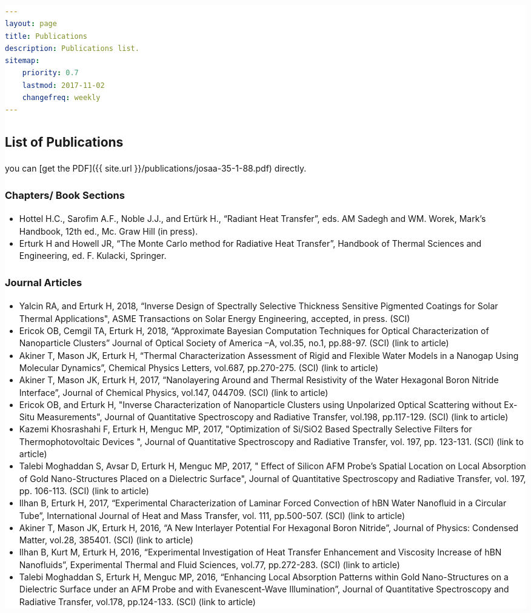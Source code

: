 ```yaml
---
layout: page
title: Publications
description: Publications list.
sitemap:
    priority: 0.7
    lastmod: 2017-11-02
    changefreq: weekly
---
```

## List of Publications

you can [get the PDF]({{ site.url }}/publications/josaa-35-1-88.pdf) directly.

### Chapters/ Book Sections
- Hottel H.C., Sarofim A.F., Noble J.J., and Ertürk H., “Radiant Heat Transfer”, eds. AM Sadegh and WM. Worek, Mark’s Handbook, 12th ed., Mc. Graw Hill (in press).
-  Erturk H and Howell JR, “The Monte Carlo method for Radiative Heat Transfer”, Handbook of Thermal Sciences and Engineering, ed. F. Kulacki, Springer.

### Journal Articles
- Yalcin RA, and Erturk H, 2018, “Inverse Design of Spectrally Selective Thickness Sensitive Pigmented Coatings for Solar Thermal Applications", ASME Transactions on Solar Energy Engineering, accepted, in press. (SCI) 
- Ericok OB, Cemgil TA, Erturk H, 2018, “Approximate Bayesian Computation Techniques for Optical Characterization of Nanoparticle Clusters” Journal of Optical Society of America –A, vol.35, no.1, pp.88-97. (SCI)
(link to article)
- Akiner T, Mason JK, Erturk H, “Thermal Characterization Assessment of Rigid and Flexible Water Models in a Nanogap Using Molecular Dynamics”, Chemical Physics Letters, vol.687, pp.270-275.  (SCI)
(link to article)
- Akiner T, Mason JK, Erturk H, 2017, “Nanolayering Around and Thermal Resistivity of the Water Hexagonal Boron Nitride Interface”, Journal of Chemical Physics, vol.147, 044709.  (SCI)
(link to article)
- Ericok OB, and Erturk H, "Inverse Characterization of Nanoparticle Clusters using Unpolarized Optical Scattering without Ex-Situ Measurements", Journal of Quantitative Spectroscopy and Radiative Transfer, vol.198, pp.117-129. (SCI)
(link to article)
- Kazemi Khosrashahi F, Erturk H, Menguc MP, 2017, "Optimization of Si/SiO2 Based Spectrally Selective Filters for Thermophotovoltaic Devices ", Journal of Quantitative Spectroscopy and Radiative Transfer, vol. 197, pp. 123-131. (SCI)
(link to article)
- Talebi Moghaddan S, Avsar D, Erturk H, Menguc MP, 2017, " Effect of Silicon AFM Probe’s Spatial Location on Local Absorption of Gold Nano-Structures Placed on a Dielectric Surface", Journal of Quantitative Spectroscopy and Radiative Transfer, vol. 197, pp. 106-113.  (SCI)
(link to article)
- Ilhan B, Erturk H, 2017, “Experimental Characterization of Laminar Forced Convection of hBN Water Nanofluid in a Circular Tube”, International Journal of Heat and Mass Transfer, vol. 111, pp.500-507.  (SCI) 
(link to article)
- Akiner T, Mason JK, Erturk H, 2016, “A New Interlayer Potential For Hexagonal Boron Nitride”, Journal of Physics: Condensed Matter, vol.28, 385401.  (SCI) 
(link to article)
- Ilhan B, Kurt M, Erturk H, 2016, “Experimental Investigation of Heat Transfer Enhancement and Viscosity Increase of hBN Nanofluids”, Experimental Thermal and Fluid Sciences, vol.77, pp.272-283.  (SCI)
(link to article)
- Talebi Moghaddan S, Erturk H, Menguc MP, 2016, “Enhancing Local Absorption Patterns within Gold Nano-Structures on a Dielectric Surface under an AFM Probe and with Evanescent-Wave Illumination”, Journal of Quantitative Spectroscopy and Radiative Transfer, vol.178, pp.124-133.  (SCI)
(link to article)